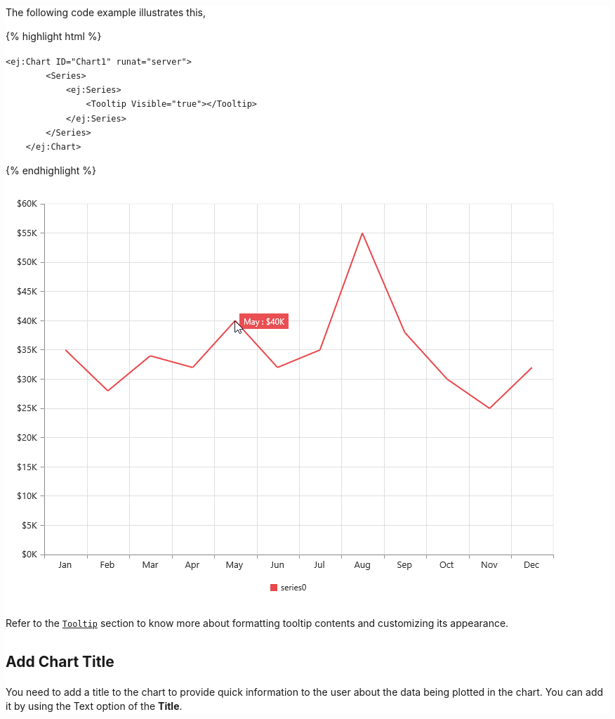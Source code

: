 The following code example illustrates this,

{% highlight html %}

    <ej:Chart ID="Chart1" runat="server"> 
            <Series>
                <ej:Series>
                    <Tooltip Visible="true"></Tooltip>
                </ej:Series>
            </Series>
        </ej:Chart>

{% endhighlight %}

![Getting-Started_images10](Getting-Started_images/Getting-Started_img10.png)


Refer to the [`Tooltip`](user-interactions.html) section to know more about formatting tooltip contents and customizing its appearance.

## Add Chart Title

You need to add a title to the chart to provide quick information to the user about the data being plotted in the chart. You can add it by using the Text option of the **Title**.
